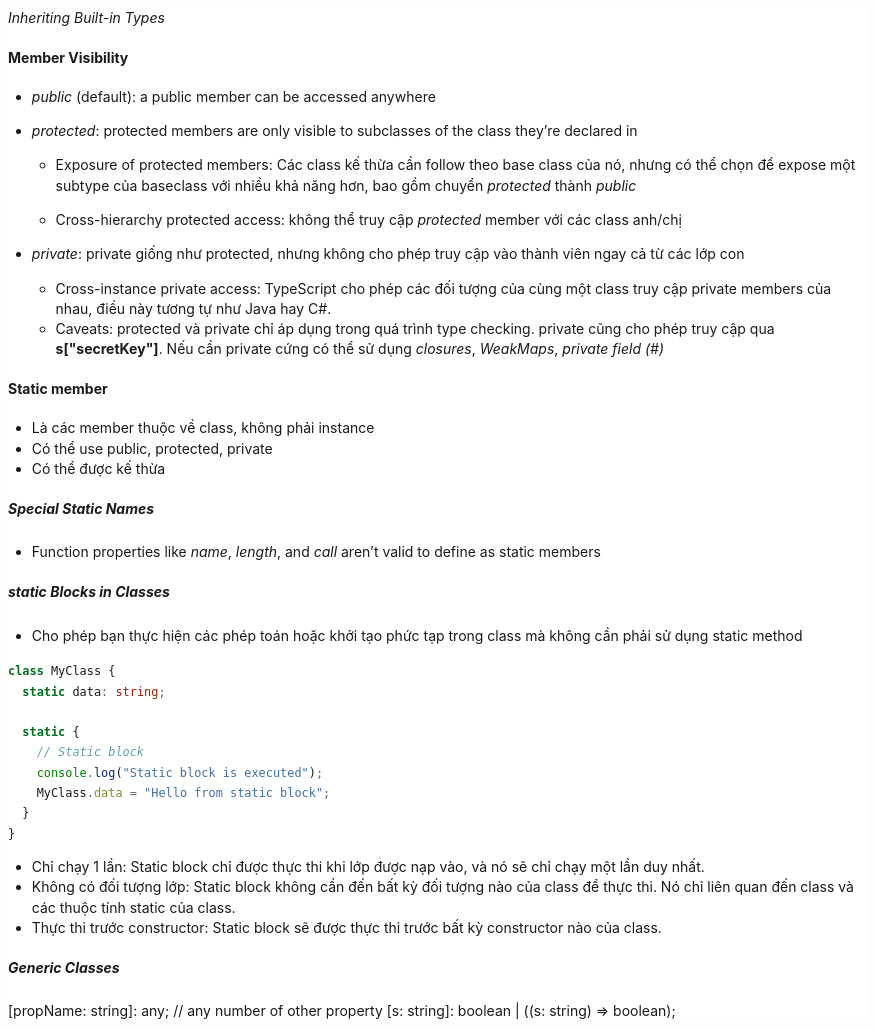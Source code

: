 _Inheriting Built-in Types_

#### Member Visibility

- _public_ (default): a public member can be accessed anywhere
- _protected_: protected members are only visible to subclasses of the class they’re declared in

  - Exposure of protected members: Các class kế thừa cần follow theo base class của nó, nhưng có thể chọn để expose một subtype của baseclass với nhiều khả năng hơn, bao gồm chuyển _protected_ thành _public_

  - Cross-hierarchy protected access: không thể truy cập _protected_ member với các class anh/chị

- _private_: private giống như protected, nhưng không cho phép truy cập vào thành viên ngay cả từ các lớp con

  - Cross-instance private access: TypeScript cho phép các đối tượng của cùng một class truy cập private members của nhau, điều này tương tự như Java hay C#.
  - Caveats: protected và private chỉ áp dụng trong quá trình type checking. private cũng cho phép truy cập qua **s["secretKey"]**. Nếu cần private cứng có thể sử dụng _closures_, _WeakMaps_, _private field (#)_

#### Static member

- Là các member thuộc về class, không phải instance
- Có thể use public, protected, private
- Có thể được kế thừa

##### Special Static Names

- Function properties like _name_, _length_, and _call_ aren’t valid to define as static members

##### static Blocks in Classes

- Cho phép bạn thực hiện các phép toán hoặc khởi tạo phức tạp trong class mà không cần phải sử dụng static method

```ts
class MyClass {
  static data: string;

  static {
    // Static block
    console.log("Static block is executed");
    MyClass.data = "Hello from static block";
  }
}
```

- Chỉ chạy 1 lần: Static block chỉ được thực thi khi lớp được nạp vào, và nó sẽ chỉ chạy một lần duy nhất.
- Không có đối tượng lớp: Static block không cần đến bất kỳ đối tượng nào của class để thực thi. Nó chỉ liên quan đến class và các thuộc tính static của class.
- Thực thi trước constructor: Static block sẽ được thực thi trước bất kỳ constructor nào của class.

##### Generic Classes


  [key: string]: number;
  [propName: string]: any; // any number of other property
  [s: string]: boolean | ((s: string) => boolean);